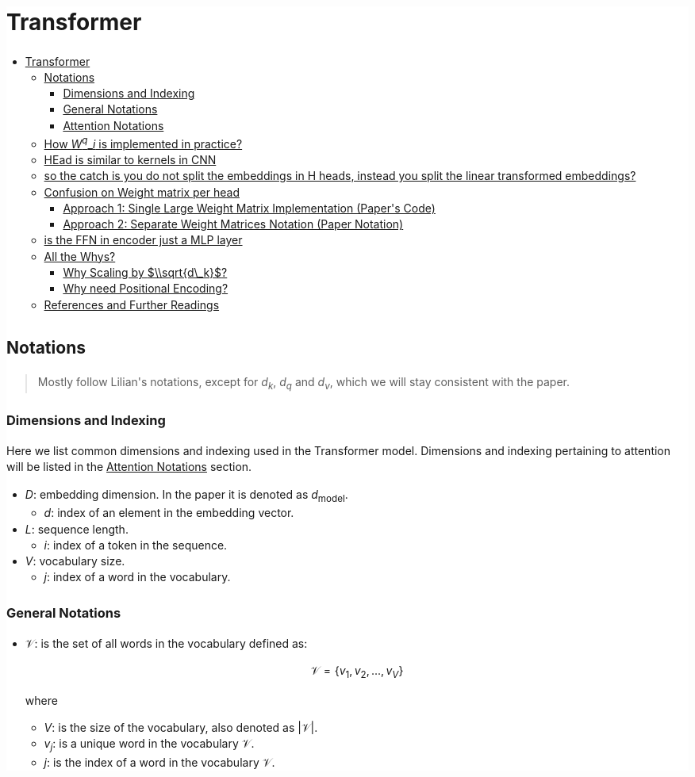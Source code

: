 # Transformer

- [Transformer](#transformer)
  - [Notations](#notations)
    - [Dimensions and Indexing](#dimensions-and-indexing)
    - [General Notations](#general-notations)
    - [Attention Notations](#attention-notations)
  - [How $W^{q}\_i$ is implemented in practice?](#how-wq_i-is-implemented-in-practice)
  - [HEad is similar to kernels in CNN](#head-is-similar-to-kernels-in-cnn)
  - [so the catch is you do not split the embeddings in H heads, instead you split the linear transformed embeddings?](#so-the-catch-is-you-do-not-split-the-embeddings-in-h-heads-instead-you-split-the-linear-transformed-embeddings)
  - [Confusion on Weight matrix per head](#confusion-on-weight-matrix-per-head)
    - [Approach 1: Single Large Weight Matrix Implementation (Paper's Code)](#approach-1-single-large-weight-matrix-implementation-papers-code)
    - [Approach 2: Separate Weight Matrices Notation (Paper Notation)](#approach-2-separate-weight-matrices-notation-paper-notation)
  - [is the FFN in encoder just a MLP layer](#is-the-ffn-in-encoder-just-a-mlp-layer)
  - [All the Whys?](#all-the-whys)
    - [Why Scaling by $\\sqrt{d\_k}$?](#why-scaling-by-sqrtd_k)
    - [Why need Positional Encoding?](#why-need-positional-encoding)
  - [References and Further Readings](#references-and-further-readings)

## Notations

> Mostly follow Lilian's notations, except for $d_k$, $d_q$ and $d_v$, which we
> will stay consistent with the paper.

### Dimensions and Indexing

Here we list common dimensions and indexing used in the Transformer model.
Dimensions and indexing pertaining to attention will be listed in the
[Attention Notations](#attention-notations) section.

- $D$: embedding dimension. In the paper it is denoted as $d_{\text{model}}$.
  - $d$: index of an element in the embedding vector.
- $L$: sequence length.
  - $i$: index of a token in the sequence.
- $V$: vocabulary size.
  - $j$: index of a word in the vocabulary.

### General Notations

- $\mathcal{V}$: is the set of all words in the vocabulary defined as:

    $$
    \mathcal{V} = \{v_1, v_2, ..., v_V\}
    $$

    where

  - $V$: is the size of the vocabulary, also denoted as $|\mathcal{V}|$.
  - $v_j$: is a unique word in the vocabulary $\mathcal{V}$.
  - $j$: is the index of a word in the vocabulary $\mathcal{V}$.
